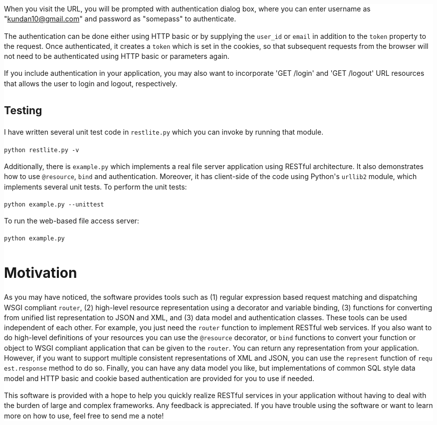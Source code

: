 When you visit the URL, you will be prompted with authentication dialog box, where you can enter username as "kundan10@gmail.com" and password as "somepass" to authenticate.

The authentication can be done either using HTTP basic or by supplying the `user_id` or `email` in addition to the `token` property to the request. Once authenticated, it creates a `token` which is set in the cookies, so that subsequent requests from the browser will not need to be authenticated using HTTP basic or parameters again.

If you include authentication in your application, you may also want to incorporate 'GET /login' and 'GET /logout' URL resources that allows the user to login and logout, respectively.

## Testing ##

I have written several unit test code in `restlite.py` which you can invoke by running that module.
```
python restlite.py -v
```

Additionally, there is `example.py` which implements a real file server application using RESTful architecture. It also demonstrates how to use `@resource`, `bind` and authentication. Moreover, it has client-side of the code using Python's `urllib2` module, which implements several unit tests. To perform the unit tests:
```
python example.py --unittest
```

To run the web-based file access server:
```
python example.py
```

# Motivation #

As you may have noticed, the software provides tools such as (1) regular expression based request matching and dispatching WSGI compliant `router`, (2) high-level resource representation using a decorator and variable binding, (3) functions for converting from unified list representation to JSON and XML, and (3) data model and authentication classes. These tools can be used independent of each other. For example, you just need the `router` function to implement RESTful web services. If you also want to do high-level definitions of your resources you can use the `@resource` decorator, or `bind` functions to convert your function or object to WSGI compliant application that can be given to the `router`. You can return any representation from your application. However, if you want to support multiple consistent representations of XML and JSON, you can use the `represent` function of `request.response` method to do so. Finally, you can have any data model you like, but implementations of common SQL style data model and HTTP basic and cookie based authentication are provided for you to use if needed.

This software is provided with a hope to help you quickly realize RESTful services in your application without having to deal with the burden of large and complex frameworks. Any feedback is appreciated. If you have trouble using the software or want to learn more on how to use, feel free to send me a note!



